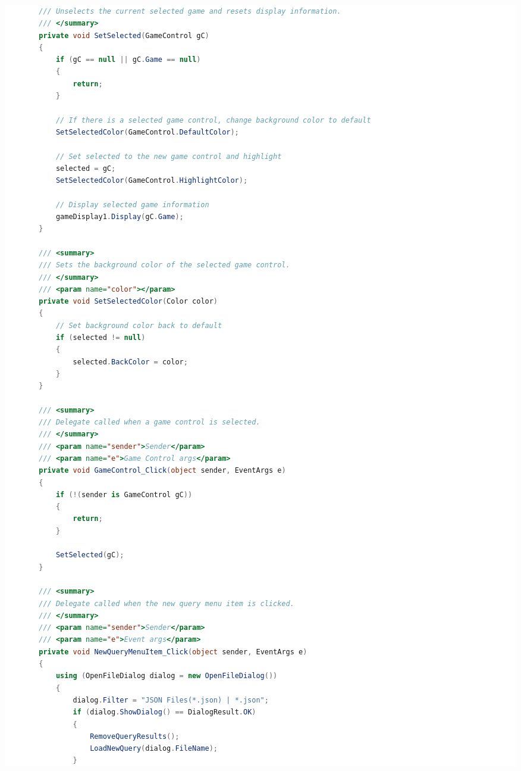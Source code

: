 ```c#
        /// Unselects the current selected game and resets display information.
        /// </summary>
        private void SetSelected(GameControl gC)
        {
            if (gC == null || gC.Game == null)
            {
                return;
            }

            // If there is a selected game control, change background color to default
            SetSelectedColor(GameControl.DefaultColor);

            // Set selected to the new game control and highlight
            selected = gC;
            SetSelectedColor(GameControl.HighlightColor);

            // Display selected game information
            gameDisplay1.Display(gC.Game);
        }

        /// <summary>
        /// Sets the background color of the selected game control.
        /// </summary>
        /// <param name="color"></param>
        private void SetSelectedColor(Color color)
        {
            // Set background color back to default
            if (selected != null)
            {
                selected.BackColor = color;
            }
        }

        /// <summary>
        /// Delegate called when a game control is selected.
        /// </summary>
        /// <param name="sender">Sender</param>
        /// <param name="e">Game Control args</param>
        private void GameControl_Click(object sender, EventArgs e)
        {
            if (!(sender is GameControl gC))
            {
                return;
            }
            
            SetSelected(gC);
        }

        /// <summary>
        /// Delegate called when the new query menu item is clicked.
        /// </summary>
        /// <param name="sender">Sender</param>
        /// <param name="e">Event args</param>
        private void NewQueryMenuItem_Click(object sender, EventArgs e)
        {
            using (OpenFileDialog dialog = new OpenFileDialog())
            {
                dialog.Filter = "JSON Files(*.json) | *.json";
                if (dialog.ShowDialog() == DialogResult.OK)
                {
                    RemoveQueryResults();
                    LoadNewQuery(dialog.FileName);
                }
```